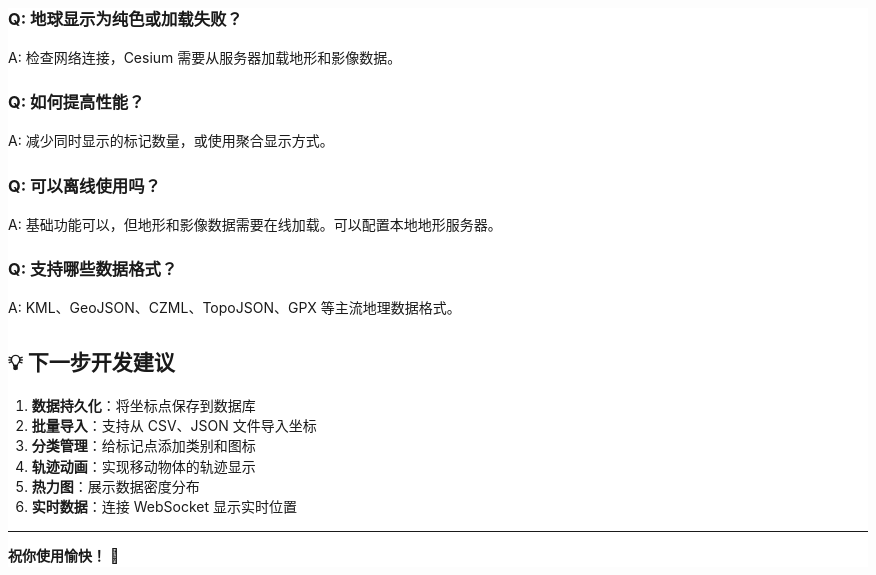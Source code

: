 ### Q: 地球显示为纯色或加载失败？

A: 检查网络连接，Cesium 需要从服务器加载地形和影像数据。

### Q: 如何提高性能？

A: 减少同时显示的标记数量，或使用聚合显示方式。

### Q: 可以离线使用吗？

A: 基础功能可以，但地形和影像数据需要在线加载。可以配置本地地形服务器。

### Q: 支持哪些数据格式？

A: KML、GeoJSON、CZML、TopoJSON、GPX 等主流地理数据格式。

## 💡 下一步开发建议

1. **数据持久化**：将坐标点保存到数据库
2. **批量导入**：支持从 CSV、JSON 文件导入坐标
3. **分类管理**：给标记点添加类别和图标
4. **轨迹动画**：实现移动物体的轨迹显示
5. **热力图**：展示数据密度分布
6. **实时数据**：连接 WebSocket 显示实时位置

---

**祝你使用愉快！** 🎉

